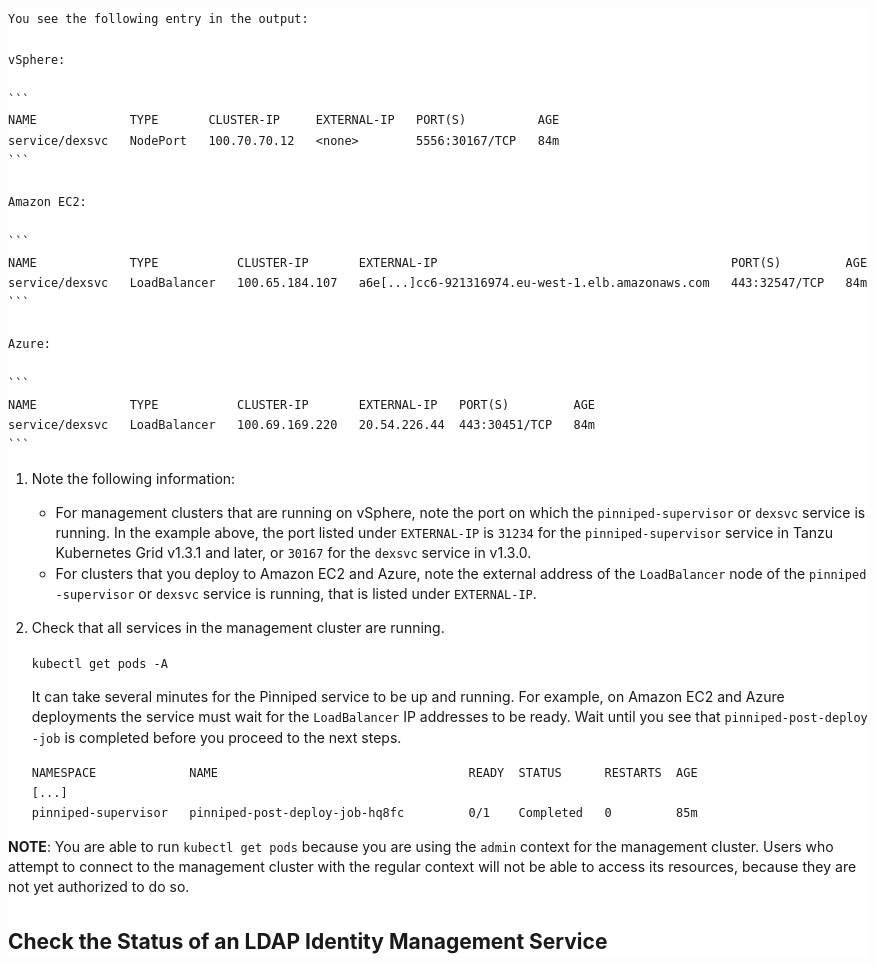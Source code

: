     You see the following entry in the output:
    
    vSphere:
    
    ``` 
    NAME             TYPE       CLUSTER-IP     EXTERNAL-IP   PORT(S)          AGE
    service/dexsvc   NodePort   100.70.70.12   <none>        5556:30167/TCP   84m
    ```
    
    Amazon EC2:
    
    ```
    NAME             TYPE           CLUSTER-IP       EXTERNAL-IP                                         PORT(S)         AGE
    service/dexsvc   LoadBalancer   100.65.184.107   a6e[...]cc6-921316974.eu-west-1.elb.amazonaws.com   443:32547/TCP   84m
    ```
    
    Azure:
    
    ```
    NAME             TYPE           CLUSTER-IP       EXTERNAL-IP   PORT(S)         AGE
    service/dexsvc   LoadBalancer   100.69.169.220   20.54.226.44  443:30451/TCP   84m
    ```
    
1. Note the following information:
    
   - For management clusters that are running on vSphere, note the port on which the `pinniped-supervisor` or `dexsvc` service is running. In the example above, the port listed under `EXTERNAL-IP` is `31234` for the `pinniped-supervisor` service in Tanzu Kubernetes Grid v1.3.1 and later, or `30167` for the `dexsvc` service in v1.3.0.
   - For clusters that you deploy to Amazon EC2 and Azure, note the external  address of the `LoadBalancer` node of the `pinniped-supervisor` or `dexsvc` service is running, that is listed under `EXTERNAL-IP`. 

1. Check that all services in the management cluster are running.
    
    ```
    kubectl get pods -A
    ```

    It can take several minutes for the Pinniped service to be up and running. For example, on Amazon EC2 and Azure deployments the service must wait for the `LoadBalancer` IP addresses to be ready. Wait until you see that `pinniped-post-deploy-job` is completed before you proceed to the next steps.
    
    ```
    NAMESPACE             NAME                                   READY  STATUS      RESTARTS  AGE
    [...]
    pinniped-supervisor   pinniped-post-deploy-job-hq8fc         0/1    Completed   0         85m
    ```

**NOTE**: You are able to run `kubectl get pods` because you are using the `admin` context for the management cluster. Users who attempt to connect to the management cluster with the regular context will not be able to access its resources, because they are not yet authorized to do so.

## <a id="ldap"></a> Check the Status of an LDAP Identity Management Service 
